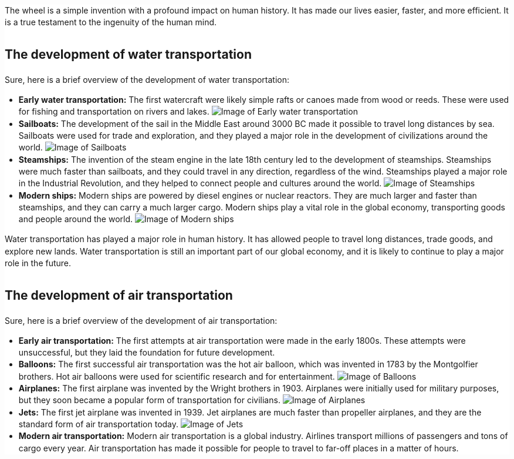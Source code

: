 The wheel is a simple invention with a profound impact on human history. It has made our lives easier, faster, and more efficient. It is a true testament to the ingenuity of the human mind.

## The development of water transportation


Sure, here is a brief overview of the development of water transportation:

* **Early water transportation:** The first watercraft were likely simple rafts or canoes made from wood or reeds. These were used for fishing and transportation on rivers and lakes.
![Image of Early water transportation](https://slideplayer.com/4240699/14/images/slide_1.jpg)
* **Sailboats:** The development of the sail in the Middle East around 3000 BC made it possible to travel long distances by sea. Sailboats were used for trade and exploration, and they played a major role in the development of civilizations around the world.
![Image of Sailboats](https://familytreemagazine.com/wp-content/uploads/2021/10/history-timeline-steamship-feature.jpg)
* **Steamships:** The invention of the steam engine in the late 18th century led to the development of steamships. Steamships were much faster than sailboats, and they could travel in any direction, regardless of the wind. Steamships played a major role in the Industrial Revolution, and they helped to connect people and cultures around the world.
![Image of Steamships](https://assets-global.website-files.com/5ce44e4e8d1c1fc85b84c18d/630df6c4753999b44f9867b0_are-small-sailboats-or-big-sailboats-faster%253F.jpeg)
* **Modern ships:** Modern ships are powered by diesel engines or nuclear reactors. They are much larger and faster than steamships, and they can carry a much larger cargo. Modern ships play a vital role in the global economy, transporting goods and people around the world.
![Image of Modern ships](https://www.history.navy.mil/content/history/nhhc/browse-by-topic/ships/modern-ships/_jcr_content/textheader.img.jpg/1549491119607.jpg)

Water transportation has played a major role in human history. It has allowed people to travel long distances, trade goods, and explore new lands. Water transportation is still an important part of our global economy, and it is likely to continue to play a major role in the future.

## The development of air transportation


Sure, here is a brief overview of the development of air transportation:

* **Early air transportation:** The first attempts at air transportation were made in the early 1800s. These attempts were unsuccessful, but they laid the foundation for future development.
* **Balloons:** The first successful air transportation was the hot air balloon, which was invented in 1783 by the Montgolfier brothers. Hot air balloons were used for scientific research and for entertainment.
![Image of Balloons](https://b.fssta.com/uploads/application/nfl/team-logos/Jets.png)
* **Airplanes:** The first airplane was invented by the Wright brothers in 1903. Airplanes were initially used for military purposes, but they soon became a popular form of transportation for civilians.
![Image of Airplanes](https://m.media-amazon.com/images/I/71tWsQiu54S._AC_UF1000,1000_QL80_.jpg)
* **Jets:** The first jet airplane was invented in 1939. Jet airplanes are much faster than propeller airplanes, and they are the standard form of air transportation today.
![Image of Jets](https://www.rd.com/wp-content/uploads/2022/04/GettyImages-1140602972-e1651249657746.jpg)
* **Modern air transportation:** Modern air transportation is a global industry. Airlines transport millions of passengers and tons of cargo every year. Air transportation has made it possible for people to travel to far-off places in a matter of hours.
